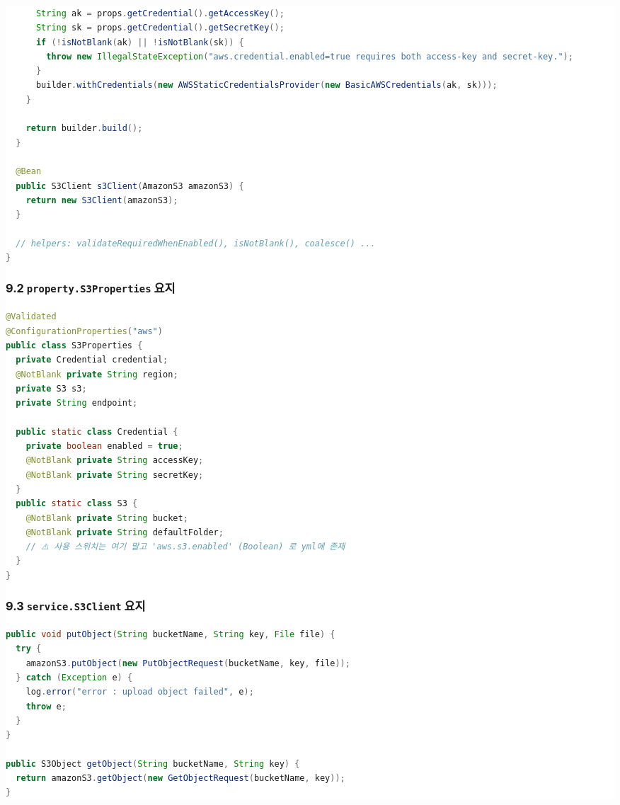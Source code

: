 ```java
      String ak = props.getCredential().getAccessKey();
      String sk = props.getCredential().getSecretKey();
      if (!isNotBlank(ak) || !isNotBlank(sk)) {
        throw new IllegalStateException("aws.credential.enabled=true requires both access-key and secret-key.");
      }
      builder.withCredentials(new AWSStaticCredentialsProvider(new BasicAWSCredentials(ak, sk)));
    }

    return builder.build();
  }

  @Bean
  public S3Client s3Client(AmazonS3 amazonS3) {
    return new S3Client(amazonS3);
  }

  // helpers: validateRequiredWhenEnabled(), isNotBlank(), coalesce() ...
}
```

### 9.2 `property.S3Properties` 요지
```java
@Validated
@ConfigurationProperties("aws")
public class S3Properties {
  private Credential credential;
  @NotBlank private String region;
  private S3 s3;
  private String endpoint;

  public static class Credential {
    private boolean enabled = true;
    @NotBlank private String accessKey;
    @NotBlank private String secretKey;
  }
  public static class S3 {
    @NotBlank private String bucket;
    @NotBlank private String defaultFolder;
    // ⚠️ 사용 스위치는 여기 말고 'aws.s3.enabled' (Boolean) 로 yml에 존재
  }
}
```

### 9.3 `service.S3Client` 요지
```java
public void putObject(String bucketName, String key, File file) {
  try {
    amazonS3.putObject(new PutObjectRequest(bucketName, key, file));
  } catch (Exception e) {
    log.error("error : upload object failed", e);
    throw e;
  }
}

public S3Object getObject(String bucketName, String key) {
  return amazonS3.getObject(new GetObjectRequest(bucketName, key));
}
```
